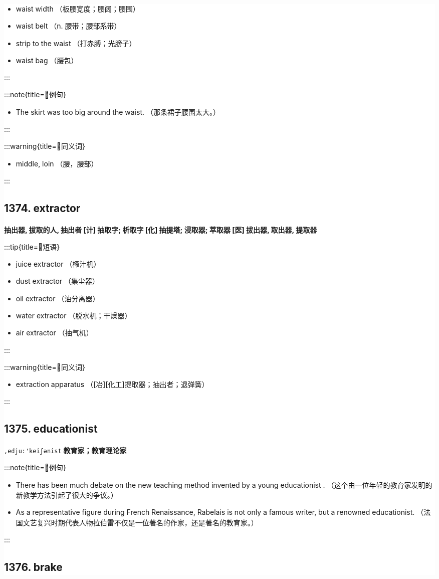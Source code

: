 - waist width （板腰宽度；腰阔；腰围）

- waist belt （n. 腰带；腰部系带）

- strip to the waist （打赤膊；光膀子）

- waist bag （腰包）

:::

:::note{title=🎤例句}

- The skirt was too big around the waist. （那条裙子腰围太大。）

:::

:::warning{title=🤔同义词}

- middle, loin （腰，腰部）

:::


## 1374. extractor

**抽出器, 拔取的人, 抽出者 [计] 抽取字; 析取字 [化] 抽提塔; 浸取器; 萃取器 [医] 拔出器, 取出器, 提取器**

:::tip{title=🤩短语}

- juice extractor （榨汁机）

- dust extractor （集尘器）

- oil extractor （油分离器）

- water extractor （脱水机；干燥器）

- air extractor （抽气机）

:::

:::warning{title=🤔同义词}

- extraction apparatus （[冶][化工]提取器；抽出者；退弹簧）

:::


## 1375. educationist

`,edju:'keiʃənist`  **教育家；教育理论家**

:::note{title=🎤例句}

- There has been much debate on the new teaching method invented by a young educationist . （这个由一位年轻的教育家发明的新教学方法引起了很大的争议。）

- As a representative figure during French Renaissance, Rabelais is not only a famous writer, but a renowned educationist. （法国文艺复兴时期代表人物拉伯雷不仅是一位著名的作家，还是著名的教育家。）

:::

## 1376. brake
